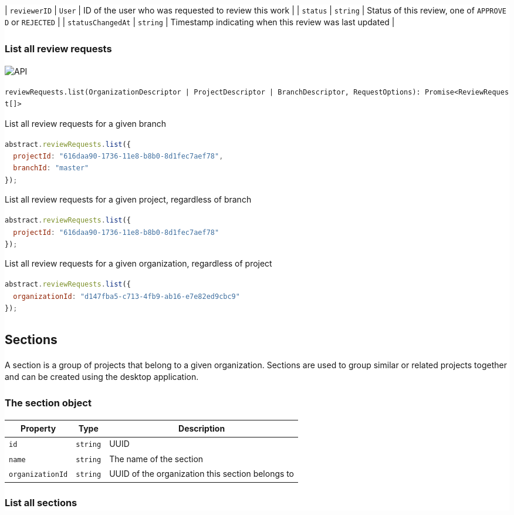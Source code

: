 | `reviewerID`      | `User` | ID of the user who was requested to review this work                            |
| `status`          | `string` | Status of this review, one of `APPROVED` or `REJECTED`                        |
| `statusChangedAt` | `string` | Timestamp indicating when this review was last updated                        |

### List all review requests

![API][api-icon]

`reviewRequests.list(OrganizationDescriptor | ProjectDescriptor | BranchDescriptor, RequestOptions): Promise<ReviewRequest[]>`

List all review requests for a given branch

```js
abstract.reviewRequests.list({
  projectId: "616daa90-1736-11e8-b8b0-8d1fec7aef78",
  branchId: "master"
});
```

List all review requests for a given project, regardless of branch

```js
abstract.reviewRequests.list({
  projectId: "616daa90-1736-11e8-b8b0-8d1fec7aef78"
});
```

List all review requests for a given organization, regardless of project

```js
abstract.reviewRequests.list({
  organizationId: "d147fba5-c713-4fb9-ab16-e7e82ed9cbc9"
});
```



## Sections

A section is a group of projects that belong to a given organization. Sections are used to group similar or related projects together and can be created using the desktop application.

### The section object

| Property         | Type     | Description                                                                   |
|------------------|----------|-------------------------------------------------------------------------------|
| `id`             | `string` | UUID                                                                          |
| `name`           | `string` | The name of the section                                                       |
| `organizationId` | `string` | UUID of the organization this section belongs to                              |

### List all sections


[cli-icon]: https://img.shields.io/badge/CLI-lightgrey.svg
[api-icon]: https://img.shields.io/badge/API-blue.svg
[cli-icon]: https://img.shields.io/badge/CLI-lightgrey.svg
[api-icon]: https://img.shields.io/badge/API-blue.svg